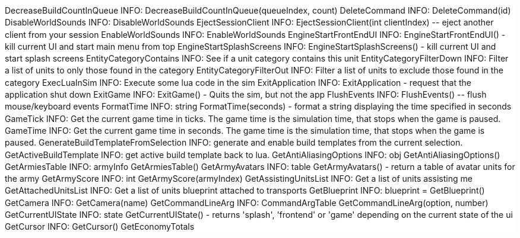 DecreaseBuildCountInQueue
INFO: DecreaseBuildCountInQueue(queueIndex, count)
DeleteCommand
INFO: DeleteCommand(id)
DisableWorldSounds
INFO: DisableWorldSounds
EjectSessionClient
INFO: EjectSessionClient(int clientIndex) -- eject another client from your session
EnableWorldSounds
INFO: EnableWorldSounds
EngineStartFrontEndUI
INFO: EngineStartFrontEndUI() - kill current UI and start main menu from top
EngineStartSplashScreens
INFO: EngineStartSplashScreens() - kill current UI and start splash screens
EntityCategoryContains
INFO: See if a unit category contains this unit
EntityCategoryFilterDown
INFO: Filter a list of units to only those found in the category
EntityCategoryFilterOut
INFO: Filter a list of units to exclude those found in the category
ExecLuaInSim
INFO: Execute some lua code in the sim
ExitApplication
INFO: ExitApplication - request that the application shut down
ExitGame
INFO: ExitGame() - Quits the sim, but not the app
FlushEvents
INFO: FlushEvents() -- flush mouse/keyboard events
FormatTime
INFO: string FormatTime(seconds) - format a string displaying the time specified in seconds
GameTick
INFO: Get the current game time in ticks. The game time is the simulation time, that stops when the game is paused.
GameTime
INFO: Get the current game time in seconds. The game time is the simulation time, that stops when the game is paused.
GenerateBuildTemplateFromSelection
INFO: generate and enable build templates from the current selection.
GetActiveBuildTemplate
INFO: get active build template back to lua.
GetAntiAliasingOptions
INFO: obj GetAntiAliasingOptions()
GetArmiesTable
INFO: armyInfo GetArmiesTable()
GetArmyAvatars
INFO: table GetArmyAvatars() - return a table of avatar units for the army
GetArmyScore
INFO: int GetArmyScore(armyIndex)
GetAssistingUnitsList
INFO: Get a list of units assisting me
GetAttachedUnitsList
INFO: Get a list of units blueprint attached to transports
GetBlueprint
INFO: blueprint = GetBlueprint()
GetCamera
INFO: GetCamera(name)
GetCommandLineArg
INFO: CommandArgTable GetCommandLineArg(option, number)
GetCurrentUIState
INFO: state GetCurrentUIState() - returns 'splash', 'frontend' or 'game' depending on the current state of the ui
GetCursor
INFO: GetCursor()
GetEconomyTotals